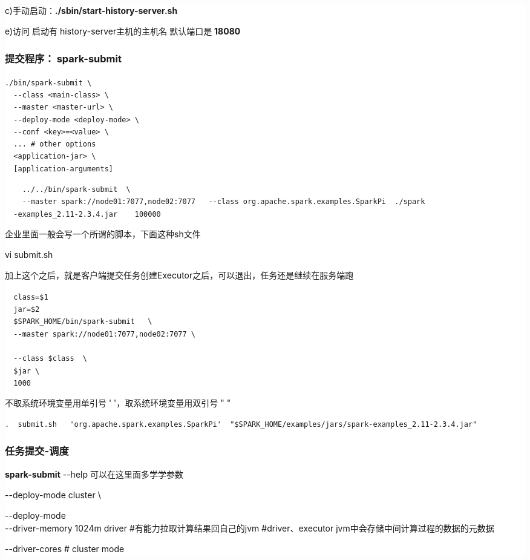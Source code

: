 c)手动启动：**./sbin/start-history-server.sh**

e)访问 启动有  history-server主机的主机名 默认端口是  **18080**

###   提交程序： spark-submit
```
./bin/spark-submit \
  --class <main-class> \
  --master <master-url> \
  --deploy-mode <deploy-mode> \
  --conf <key>=<value> \
  ... # other options
  <application-jar> \
  [application-arguments]
```
  ```
      ../../bin/spark-submit  \
      --master spark://node01:7077,node02:7077   --class org.apache.spark.examples.SparkPi  ./spark
    -examples_2.11-2.3.4.jar    100000
  
  ```

企业里面一般会写一个所谓的脚本，下面这种sh文件

  vi submit.sh

加上这个之后，就是客户端提交任务创建Executor之后，可以退出，任务还是继续在服务端跑

  ```
    class=$1
    jar=$2
    $SPARK_HOME/bin/spark-submit   \
    --master spark://node01:7077,node02:7077 \
  
    --class $class  \
    $jar \
    1000
  ```
不取系统环境变量用单引号 ' '，取系统环境变量用双引号 " "

  ```
  .  submit.sh   'org.apache.spark.examples.SparkPi'  "$SPARK_HOME/examples/jars/spark-examples_2.11-2.3.4.jar"
  ```

### 任务提交-调度

**spark-submit** --help   可以在这里面多学学参数

  --deploy-mode cluster  \

--deploy-mode  
--driver-memory  1024m  driver 
    #有能力拉取计算结果回自己的jvm
    #driver、executor jvm中会存储中间计算过程的数据的元数据

--driver-cores  # cluster  mode
